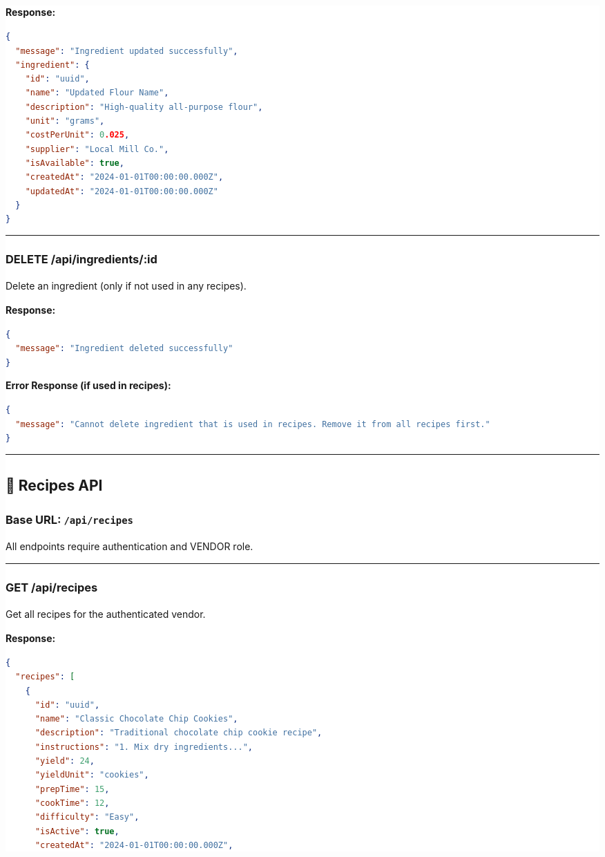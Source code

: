 **Response:**
```json
{
  "message": "Ingredient updated successfully",
  "ingredient": {
    "id": "uuid",
    "name": "Updated Flour Name",
    "description": "High-quality all-purpose flour",
    "unit": "grams",
    "costPerUnit": 0.025,
    "supplier": "Local Mill Co.",
    "isAvailable": true,
    "createdAt": "2024-01-01T00:00:00.000Z",
    "updatedAt": "2024-01-01T00:00:00.000Z"
  }
}
```

---

### **DELETE /api/ingredients/:id**
Delete an ingredient (only if not used in any recipes).

**Response:**
```json
{
  "message": "Ingredient deleted successfully"
}
```

**Error Response (if used in recipes):**
```json
{
  "message": "Cannot delete ingredient that is used in recipes. Remove it from all recipes first."
}
```

---

## 📝 Recipes API

### **Base URL**: `/api/recipes`

All endpoints require authentication and VENDOR role.

---

### **GET /api/recipes**
Get all recipes for the authenticated vendor.

**Response:**
```json
{
  "recipes": [
    {
      "id": "uuid",
      "name": "Classic Chocolate Chip Cookies",
      "description": "Traditional chocolate chip cookie recipe",
      "instructions": "1. Mix dry ingredients...",
      "yield": 24,
      "yieldUnit": "cookies",
      "prepTime": 15,
      "cookTime": 12,
      "difficulty": "Easy",
      "isActive": true,
      "createdAt": "2024-01-01T00:00:00.000Z",
```